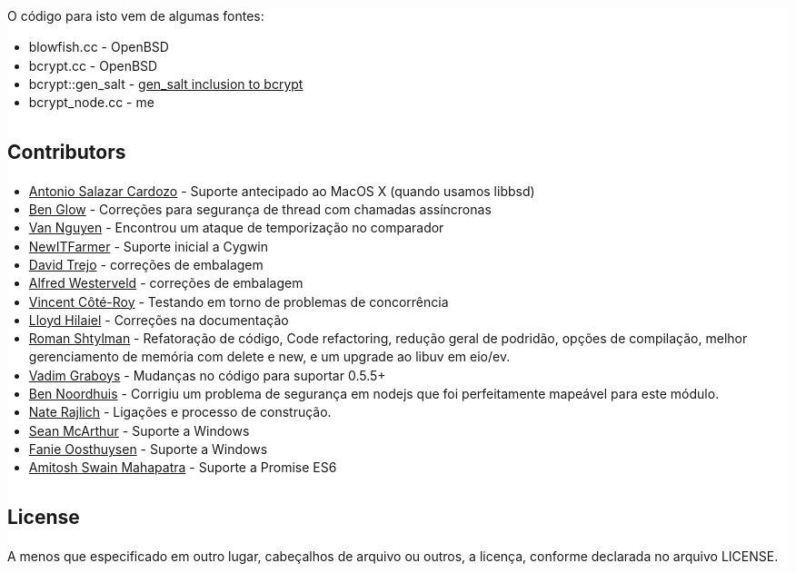 O código para isto vem de algumas fontes:

* blowfish.cc - OpenBSD
* bcrypt.cc - OpenBSD
* bcrypt::gen_salt - [gen_salt inclusion to bcrypt][bcryptgs]
* bcrypt_node.cc - me

## Contributors

* [Antonio Salazar Cardozo][shadowfiend] - Suporte antecipado ao MacOS X (quando usamos libbsd)
* [Ben Glow][pixelglow] - Correções para segurança de thread com chamadas assíncronas
* [Van Nguyen][thegoleffect] - Encontrou um ataque de temporização no comparador
* [NewITFarmer][newitfarmer] - Suporte inicial a Cygwin
* [David Trejo][dtrejo] - correções de embalagem
* [Alfred Westerveld][alfredwesterveld] - correções de embalagem
* [Vincent Côté-Roy][vincentr] - Testando em torno de problemas de concorrência
* [Lloyd Hilaiel][lloyd] - Correções na documentação
* [Roman Shtylman][shtylman] - Refatoração de código, Code refactoring, redução geral de podridão, opções de compilação, melhor gerenciamento de memória com delete e new, e um upgrade ao libuv em eio/ev.
* [Vadim Graboys][vadimg] - Mudanças no código para suportar 0.5.5+
* [Ben Noordhuis][bnoordhuis] - Corrigiu um problema de segurança em nodejs que foi perfeitamente mapeável para este módulo.
* [Nate Rajlich][tootallnate] - Ligações e processo de construção.
* [Sean McArthur][seanmonstar] - Suporte a Windows
* [Fanie Oosthuysen][weareu] - Suporte a Windows
* [Amitosh Swain Mahapatra][agathver] - Suporte a Promise ES6

## License
A menos que especificado em outro lugar, cabeçalhos de arquivo ou outros, a licença, conforme declarada no arquivo LICENSE.

[bcryptwiki]: https://pt.wikipedia.org/wiki/Bcrypt
[bcryptgs]: http://mail-index.netbsd.org/tech-crypto/2002/05/24/msg000204.html
[codahale]: http://codahale.com/how-to-safely-store-a-password/
[gh13]: https://github.com/ncb000gt/node.bcrypt.js/issues/13
[jtr]: http://www.openwall.com/lists/oss-security/2011/06/20/2
[depsinstall]: https://github.com/kelektiv/node.bcrypt.js/wiki/Installation-Instructions

[shadowfiend]:https://github.com/Shadowfiend
[thegoleffect]:https://github.com/thegoleffect
[pixelglow]:https://github.com/pixelglow
[dtrejo]:https://github.com/dtrejo
[alfredwesterveld]:https://github.com/alfredwesterveld
[newitfarmer]:https://github.com/newitfarmer
[zooko]:https://twitter.com/zooko
[vincentr]:https://twitter.com/vincentcr
[lloyd]:https://github.com/lloyd
[shtylman]:https://github.com/shtylman
[vadimg]:https://github.com/vadimg
[bnoordhuis]:https://github.com/bnoordhuis
[tootallnate]:https://github.com/tootallnate
[seanmonstar]:https://github.com/seanmonstar
[weareu]:https://github.com/weareu
[agathver]:https://github.com/Agathver
[kelektiv]: https://github.com/kelektiv/node.bcrypt.js
[coloringa]: https://github.com/coloringa/brcrypt.js
